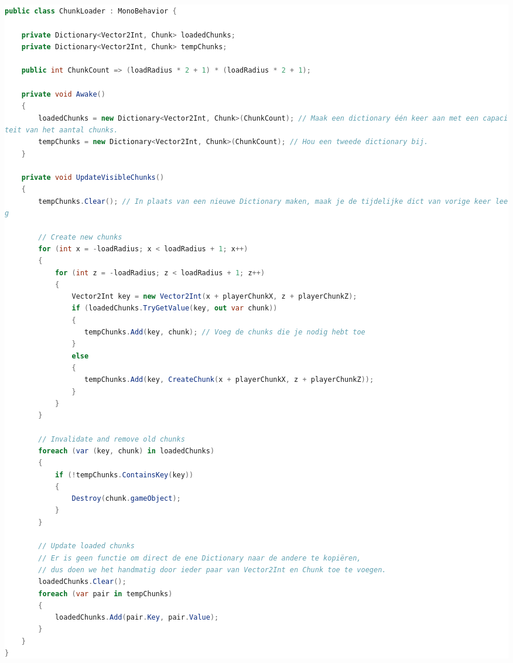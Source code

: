 ```csharp
public class ChunkLoader : MonoBehavior {
    
    private Dictionary<Vector2Int, Chunk> loadedChunks;
    private Dictionary<Vector2Int, Chunk> tempChunks;
    
    public int ChunkCount => (loadRadius * 2 + 1) * (loadRadius * 2 + 1);
    
    private void Awake() 
    {
        loadedChunks = new Dictionary<Vector2Int, Chunk>(ChunkCount); // Maak een dictionary één keer aan met een capaciteit van het aantal chunks.
        tempChunks = new Dictionary<Vector2Int, Chunk>(ChunkCount); // Hou een tweede dictionary bij.
    }
    
    private void UpdateVisibleChunks()
    {
        tempChunks.Clear(); // In plaats van een nieuwe Dictionary maken, maak je de tijdelijke dict van vorige keer leeg
        
        // Create new chunks
        for (int x = -loadRadius; x < loadRadius + 1; x++)
        {
            for (int z = -loadRadius; z < loadRadius + 1; z++)
            {
                Vector2Int key = new Vector2Int(x + playerChunkX, z + playerChunkZ);
                if (loadedChunks.TryGetValue(key, out var chunk))
                {
                   tempChunks.Add(key, chunk); // Voeg de chunks die je nodig hebt toe
                }
                else
                {
                   tempChunks.Add(key, CreateChunk(x + playerChunkX, z + playerChunkZ));
                }
            }
        }
        
        // Invalidate and remove old chunks
        foreach (var (key, chunk) in loadedChunks) 
        {
            if (!tempChunks.ContainsKey(key))
            {
                Destroy(chunk.gameObject);
            }
        }
        
        // Update loaded chunks
        // Er is geen functie om direct de ene Dictionary naar de andere te kopiëren, 
        // dus doen we het handmatig door ieder paar van Vector2Int en Chunk toe te voegen.
        loadedChunks.Clear();
        foreach (var pair in tempChunks)
        {
            loadedChunks.Add(pair.Key, pair.Value);
        }
    }
}
```
